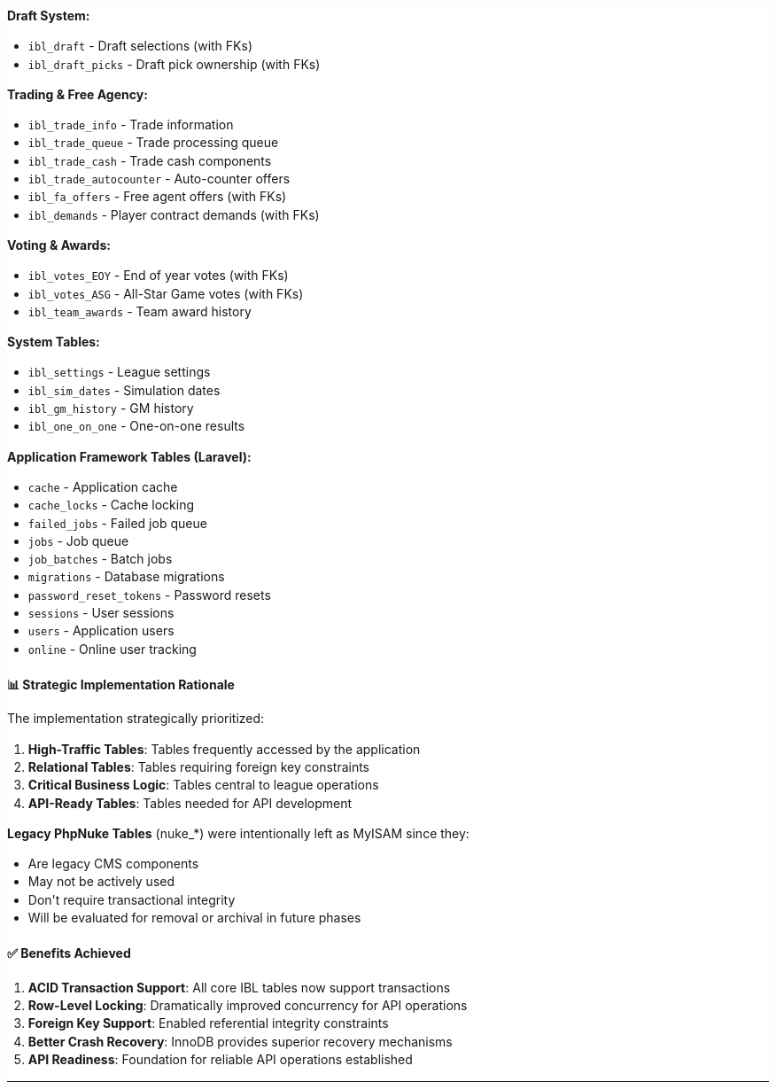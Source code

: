 **Draft System:**
- `ibl_draft` - Draft selections (with FKs)
- `ibl_draft_picks` - Draft pick ownership (with FKs)

**Trading & Free Agency:**
- `ibl_trade_info` - Trade information
- `ibl_trade_queue` - Trade processing queue
- `ibl_trade_cash` - Trade cash components
- `ibl_trade_autocounter` - Auto-counter offers
- `ibl_fa_offers` - Free agent offers (with FKs)
- `ibl_demands` - Player contract demands (with FKs)

**Voting & Awards:**
- `ibl_votes_EOY` - End of year votes (with FKs)
- `ibl_votes_ASG` - All-Star Game votes (with FKs)
- `ibl_team_awards` - Team award history

**System Tables:**
- `ibl_settings` - League settings
- `ibl_sim_dates` - Simulation dates
- `ibl_gm_history` - GM history
- `ibl_one_on_one` - One-on-one results

**Application Framework Tables (Laravel):**
- `cache` - Application cache
- `cache_locks` - Cache locking
- `failed_jobs` - Failed job queue
- `jobs` - Job queue
- `job_batches` - Batch jobs
- `migrations` - Database migrations
- `password_reset_tokens` - Password resets
- `sessions` - User sessions
- `users` - Application users
- `online` - Online user tracking

#### 📊 Strategic Implementation Rationale

The implementation strategically prioritized:
1. **High-Traffic Tables**: Tables frequently accessed by the application
2. **Relational Tables**: Tables requiring foreign key constraints
3. **Critical Business Logic**: Tables central to league operations
4. **API-Ready Tables**: Tables needed for API development

**Legacy PhpNuke Tables** (nuke_*) were intentionally left as MyISAM since they:
- Are legacy CMS components
- May not be actively used
- Don't require transactional integrity
- Will be evaluated for removal or archival in future phases

#### ✅ Benefits Achieved

1. **ACID Transaction Support**: All core IBL tables now support transactions
2. **Row-Level Locking**: Dramatically improved concurrency for API operations
3. **Foreign Key Support**: Enabled referential integrity constraints
4. **Better Crash Recovery**: InnoDB provides superior recovery mechanisms
5. **API Readiness**: Foundation for reliable API operations established

---